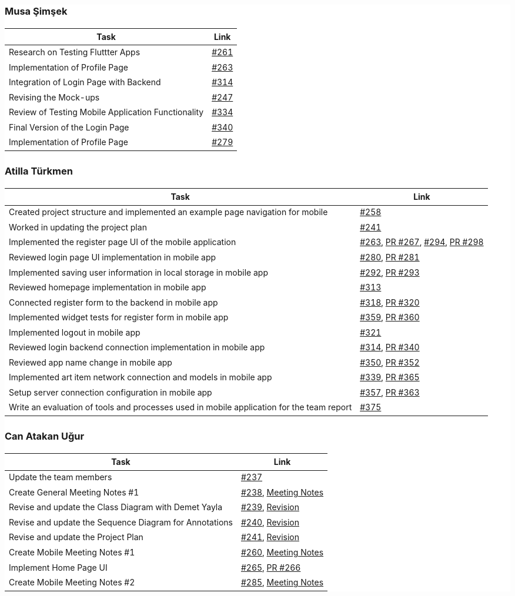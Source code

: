 ### Musa Şimşek

| Task | Link |
| ---- | ---- |
| Research on Testing Fluttter Apps | [#261](https://github.com/bounswe/bounswe2022group7/issues/261) |
| Implementation of Profile Page | [#263](https://github.com/bounswe/bounswe2022group7/issues/262) |
| Integration of Login Page with Backend | [#314](https://github.com/bounswe/bounswe2022group7/issues/314) |
| Revising the Mock-ups | [#247](https://github.com/bounswe/bounswe2022group7/issues/247)
| Review of Testing Mobile Application Functionality | [#334](https://github.com/bounswe/bounswe2022group7/issues/334) |
| Final Version of the Login Page | [#340](https://github.com/bounswe/bounswe2022group7/pull/340)
| Implementation of Profile Page | [#279](https://github.com/bounswe/bounswe2022group7/pull/279)


### Atilla Türkmen

| Task | Link |
| ----- | ------|
|Created project structure and implemented an example page navigation for mobile|[#258](https://github.com/bounswe/bounswe2022group7/issues/258)|
|Worked in updating the project plan|[#241](https://github.com/bounswe/bounswe2022group7/issues/241)|
|Implemented the register page UI of the mobile application|[#263](https://github.com/bounswe/bounswe2022group7/issues/263), [PR #267](https://github.com/bounswe/bounswe2022group7/pull/267), [#294](https://github.com/bounswe/bounswe2022group7/issues/294), [PR #298](https://github.com/bounswe/bounswe2022group7/pull/298)|
|Reviewed login page UI implementation in mobile app|[#280](https://github.com/bounswe/bounswe2022group7/issues/280), [PR #281](https://github.com/bounswe/bounswe2022group7/pull/281)|
|Implemented saving user information in local storage in mobile app|[#292](https://github.com/bounswe/bounswe2022group7/issues/292), [PR #293](https://github.com/bounswe/bounswe2022group7/pull/293)|
|Reviewed homepage implementation in mobile app|[#313](https://github.com/bounswe/bounswe2022group7/issues/313)|
|Connected register form to the backend in mobile app|[#318](https://github.com/bounswe/bounswe2022group7/issues/318), [PR #320](https://github.com/bounswe/bounswe2022group7/pull/320)|
|Implemented widget tests for register form in mobile app|[#359](https://github.com/bounswe/bounswe2022group7/issues/359), [PR #360](https://github.com/bounswe/bounswe2022group7/pull/360)|
|Implemented logout in mobile app|[#321](https://github.com/bounswe/bounswe2022group7/issues/321)|
|Reviewed login backend connection implementation in mobile app|[#314](https://github.com/bounswe/bounswe2022group7/issues/314), [PR #340](https://github.com/bounswe/bounswe2022group7/pull/340)|
|Reviewed app name change in mobile app|[#350](https://github.com/bounswe/bounswe2022group7/issues/350), [PR #352](https://github.com/bounswe/bounswe2022group7/pull/352)|
|Implemented art item network connection and models in mobile app|[#339](https://github.com/bounswe/bounswe2022group7/issues/339), [PR #365](https://github.com/bounswe/bounswe2022group7/pull/365)|
|Setup server connection configuration in mobile app|[#357](https://github.com/bounswe/bounswe2022group7/issues/357), [PR #363](https://github.com/bounswe/bounswe2022group7/pull/363)|
|Write an evaluation of tools and processes used in mobile application for the team report|[#375](https://github.com/bounswe/bounswe2022group7/issues/375)|

### Can Atakan Uğur

| **Task** | **Link** |
| --- | --- |
| Update the team members | [#237](https://github.com/bounswe/bounswe2022group7/issues/237) |
| Create General Meeting Notes #1 | [#238](https://github.com/bounswe/bounswe2022group7/issues/238), [Meeting Notes](https://github.com/bounswe/bounswe2022group7/wiki/CMPE451-Meeting-Notes-%231) |
| Revise and update the Class Diagram with Demet Yayla | [#239](https://github.com/bounswe/bounswe2022group7/issues/239), [Revision](https://github.com/bounswe/bounswe2022group7/wiki/Class-Diagram/04bda57e0d18677bd7d7c60d80e98828d021a563) |
| Revise and update the Sequence Diagram for Annotations | [#240](https://github.com/bounswe/bounswe2022group7/issues/240), [Revision](https://github.com/bounswe/bounswe2022group7/wiki/Sequence-Diagrams/2344643f2abdfa2eee7fe913c178b1565187a77c) |
| Revise and update the Project Plan | [#241](https://github.com/bounswe/bounswe2022group7/issues/241), [Revision](https://github.com/bounswe/bounswe2022group7/wiki/Project-Plan/03d61571239dc664fe6035cd0ea91bb4c6a4b91c) |
| Create Mobile Meeting Notes #1 | [#260](https://github.com/bounswe/bounswe2022group7/issues/260), [Meeting Notes](https://github.com/bounswe/bounswe2022group7/wiki/MOBILE--Meeting-Notes-%231) |
| Implement Home Page UI | [#265](https://github.com/bounswe/bounswe2022group7/issues/265), [PR #266](https://github.com/bounswe/bounswe2022group7/pull/266) |
| Create Mobile Meeting Notes #2 | [#285](https://github.com/bounswe/bounswe2022group7/issues/285), [Meeting Notes](https://github.com/bounswe/bounswe2022group7/wiki/MOBILE-Meeting-Notes-%232) |